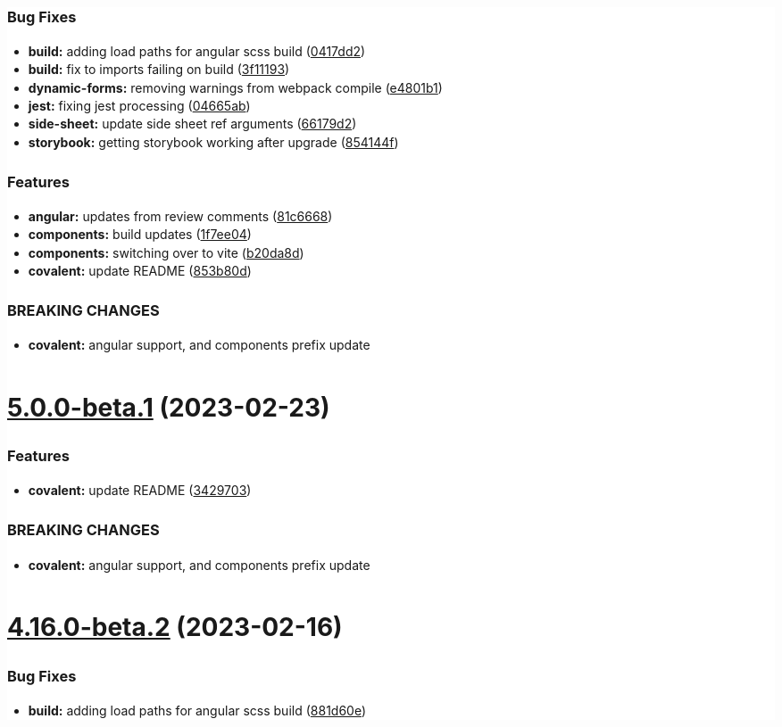 ### Bug Fixes

- **build:** adding load paths for angular scss build ([0417dd2](https://github.com/Teradata/covalent/commit/0417dd2ffd644232ec52937abb720824671d04d9))
- **build:** fix to imports failing on build ([3f11193](https://github.com/Teradata/covalent/commit/3f1119313bbd6291fcb3aa29762b3a8e2cc4574f))
- **dynamic-forms:** removing warnings from webpack compile ([e4801b1](https://github.com/Teradata/covalent/commit/e4801b1bca12b014d54bede58762b0968db7a8f1))
- **jest:** fixing jest processing ([04665ab](https://github.com/Teradata/covalent/commit/04665ab26370b5e694e31acdf665d9bab32bd6eb))
- **side-sheet:** update side sheet ref arguments ([66179d2](https://github.com/Teradata/covalent/commit/66179d21eb55f133318fe0644c8dd0c6706260eb))
- **storybook:** getting storybook working after upgrade ([854144f](https://github.com/Teradata/covalent/commit/854144f888ac85679cb593164edc92147de2adb0))

### Features

- **angular:** updates from review comments ([81c6668](https://github.com/Teradata/covalent/commit/81c6668fb5c1f4e5deb440f846d452388998e3f9))
- **components:** build updates ([1f7ee04](https://github.com/Teradata/covalent/commit/1f7ee04cda2ce986b7d6ab226e5ec56bd16b2271))
- **components:** switching over to vite ([b20da8d](https://github.com/Teradata/covalent/commit/b20da8d6e0913f731343af9309f6d03331739425))
- **covalent:** update README ([853b80d](https://github.com/Teradata/covalent/commit/853b80d7dba1246132851174923389b288e1af6d))

### BREAKING CHANGES

- **covalent:** angular support, and components prefix update

# [5.0.0-beta.1](https://github.com/Teradata/covalent/compare/v4.16.0-beta.2...v5.0.0-beta.1) (2023-02-23)

### Features

- **covalent:** update README ([3429703](https://github.com/Teradata/covalent/commit/3429703b06402cd08739a621b5e53c7bf38f8181))

### BREAKING CHANGES

- **covalent:** angular support, and components prefix update

# [4.16.0-beta.2](https://github.com/Teradata/covalent/compare/v4.16.0-beta.1...v4.16.0-beta.2) (2023-02-16)

### Bug Fixes

- **build:** adding load paths for angular scss build ([881d60e](https://github.com/Teradata/covalent/commit/881d60efa01e57260b4f20e689e521a31784ca19))
